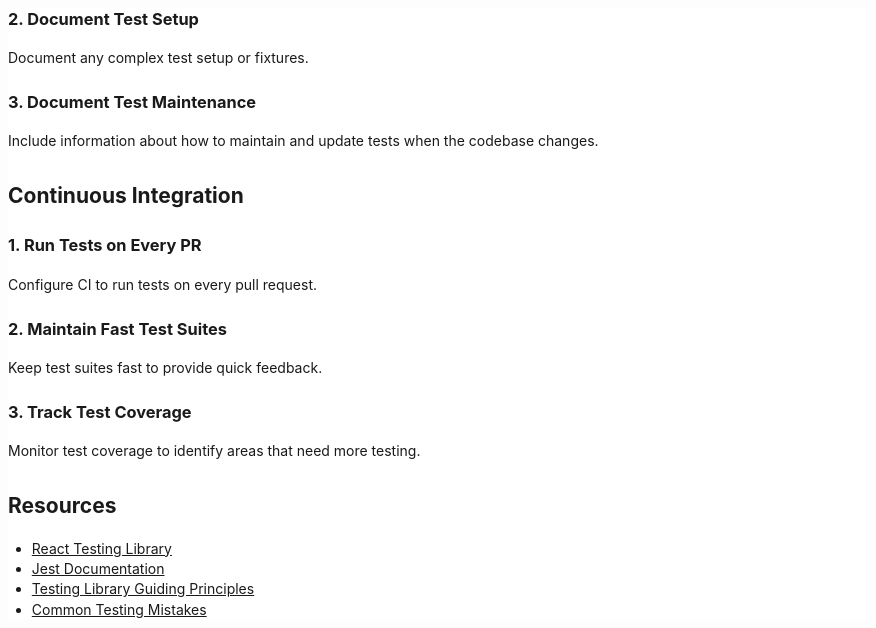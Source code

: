 ### 2. Document Test Setup

Document any complex test setup or fixtures.

### 3. Document Test Maintenance

Include information about how to maintain and update tests when the codebase changes.

## Continuous Integration

### 1. Run Tests on Every PR

Configure CI to run tests on every pull request.

### 2. Maintain Fast Test Suites

Keep test suites fast to provide quick feedback.

### 3. Track Test Coverage

Monitor test coverage to identify areas that need more testing.

## Resources

- [React Testing Library](https://testing-library.com/docs/react-testing-library/intro/)
- [Jest Documentation](https://jestjs.io/docs/getting-started)
- [Testing Library Guiding Principles](https://testing-library.com/docs/guiding-principles)
- [Common Testing Mistakes](https://kentcdodds.com/blog/common-mistakes-with-react-testing-library)
